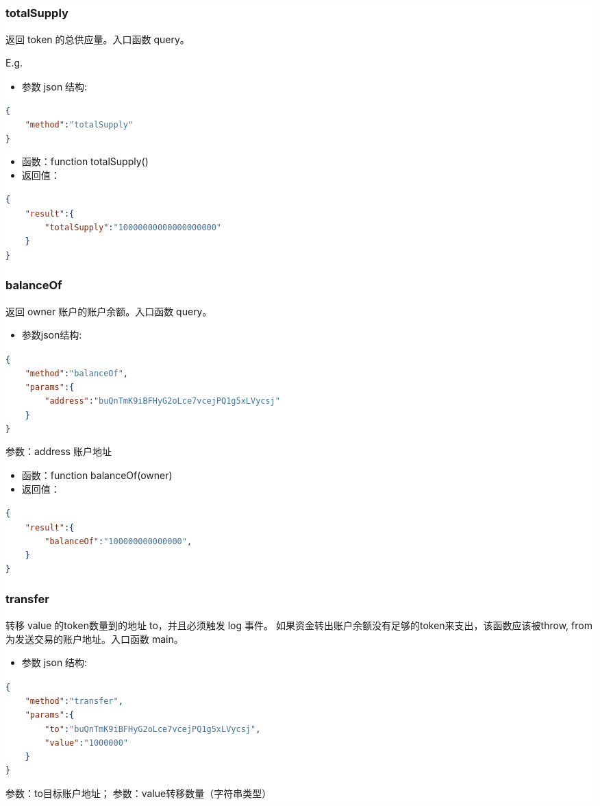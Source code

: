 
### totalSupply

返回 token 的总供应量。入口函数 query。

E.g.

- 参数 json 结构:
```json
{
    "method":"totalSupply"
}
```
- 函数：function totalSupply()
- 返回值：
```json
{
    "result":{
        "totalSupply":"10000000000000000000"
    }
} 
```

### balanceOf

返回 owner 账户的账户余额。入口函数 query。

- 参数json结构:
```json
{
    "method":"balanceOf",
    "params":{
        "address":"buQnTmK9iBFHyG2oLce7vcejPQ1g5xLVycsj"
    }
}
```
参数：address 账户地址

- 函数：function balanceOf(owner)
- 返回值：
```json
{
    "result":{
        "balanceOf":"100000000000000",
    }
} 
```

### transfer

转移 value 的token数量到的地址 to，并且必须触发 log 事件。 如果资金转出账户余额没有足够的token来支出，该函数应该被throw, from 为发送交易的账户地址。入口函数 main。

- 参数 json 结构:
```json
{
    "method":"transfer",
    "params":{
        "to":"buQnTmK9iBFHyG2oLce7vcejPQ1g5xLVycsj",
        "value":"1000000"
    }
}
```
参数：to目标账户地址；
参数：value转移数量（字符串类型）
